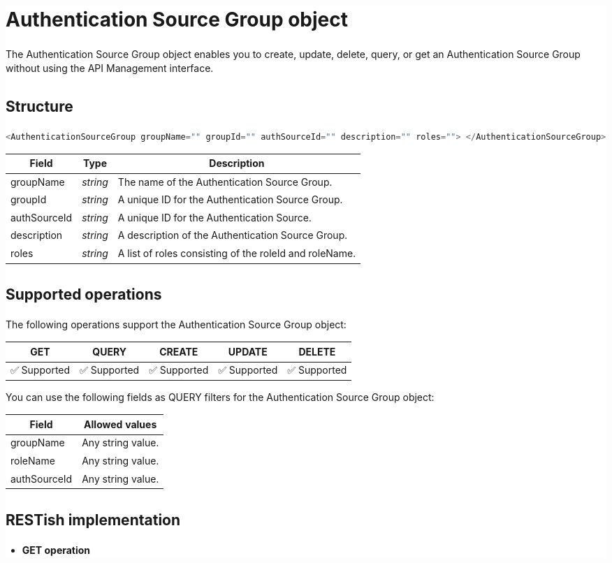 # Authentication Source Group object 

<head>
  <meta name="guidename" content="API Management"/>
  <meta name="context" content="GUID-8b4e86d6-50a3-4115-95df-4d7aed8e17a5"/>
</head>


The Authentication Source Group object enables you to create, update, delete, query, or get an Authentication Source Group without using the API Management interface.

## Structure

```java
<AuthenticationSourceGroup groupName="" groupId="" authSourceId="" description="" roles=""> </AuthenticationSourceGroup>
```

|Field|Type|Description|
|-----|----|-----------|
|groupName|*string*|The name of the Authentication Source Group.|
|groupId|*string*|A unique ID for the Authentication Source Group.|
|authSourceId|*string*|A unique ID for the Authentication Source.|
|description|*string*|A description of the Authentication Source Group.|
|roles|*string*|A list of roles consisting of the roleId and roleName.|

## Supported operations 

The following operations support the Authentication Source Group object:

| GET        | QUERY       | CREATE      | UPDATE      | DELETE      |
|------------|-------------|-------------|-------------|-------------|
| ✅ Supported | ✅ Supported | ✅ Supported | ✅ Supported | ✅ Supported |


You can use the following fields as QUERY filters for the Authentication Source Group object:

|Field|Allowed values|
|-----|--------------|
|groupName|Any string value.|
|roleName|Any string value.|
|authSourceId|Any string value.|

## RESTish implementation 

-   **GET operation**
